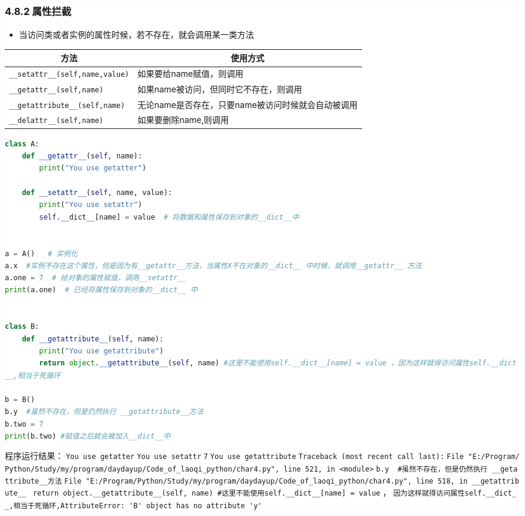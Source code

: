 

### 4.8.2 属性拦截 

- 当访问类或者实例的属性时候，若不存在，就会调用某一类方法

|方法|使用方式|
| ---- | ---- |
|`__setattr__(self,name,value)`|如果要给name赋值，则调用|
|`__getattr__(self,name)`| 如果name被访问，但同时它不存在，则调用|
|`__getattribute__(self,name)`|无论name是否存在，只要name被访问时候就会自动被调用|
|`__delattr__(self,name)`| 如果要删除name,则调用|

```python
class A:
    def __getattr__(self, name):
        print("You use getatter")

    def __setattr__(self, name, value):
        print("You use setattr")
        self.__dict__[name] = value  # 将数据和属性保存到对象的__dict__中


a = A()   # 实例化
a.x  #实例不存在这个属性，但是因为有__getattr__方法，当属性X不在对象的__dict__ 中时候，就调用__getattr__ 方法
a.one = 7  # 给对象的属性赋值，调用__setattr__
print(a.one)  # 已经将属性保存到对象的__dict__ 中


class B:
    def __getattribute__(self, name):
        print("You use getattribute")
        return object.__getattribute__(self, name) #这里不能使用self.__dict__[name] = value ，因为这样就得访问属性self.__dict__,相当于死循环

b = B()
b.y  #虽然不存在，但是仍然执行 __getattribute__方法
b.two = 7
print(b.two) #赋值之后就会被加入__dict__中
```
程序运行结果：
`You use getatter`
`You use setattr`
`7`
`You use getattribute`
`Traceback (most recent call last):`
 `File "E:/Program/Python/Study/my/program/daydayup/Code_of_laoqi_python/char4.py", line 521, in <module>`
  `b.y  #虽然不存在，但是仍然执行 __getattribute__方法`
  `File "E:/Program/Python/Study/my/program/daydayup/Code_of_laoqi_python/char4.py", line 518, in __getattribute__ `
  `return object.__getattribute__(self, name) #这里不能使用self.__dict__[name] = value` ，
 `因为这样就得访问属性self.__dict__,相当于死循环,AttributeError: 'B' object has no attribute 'y'`


   



